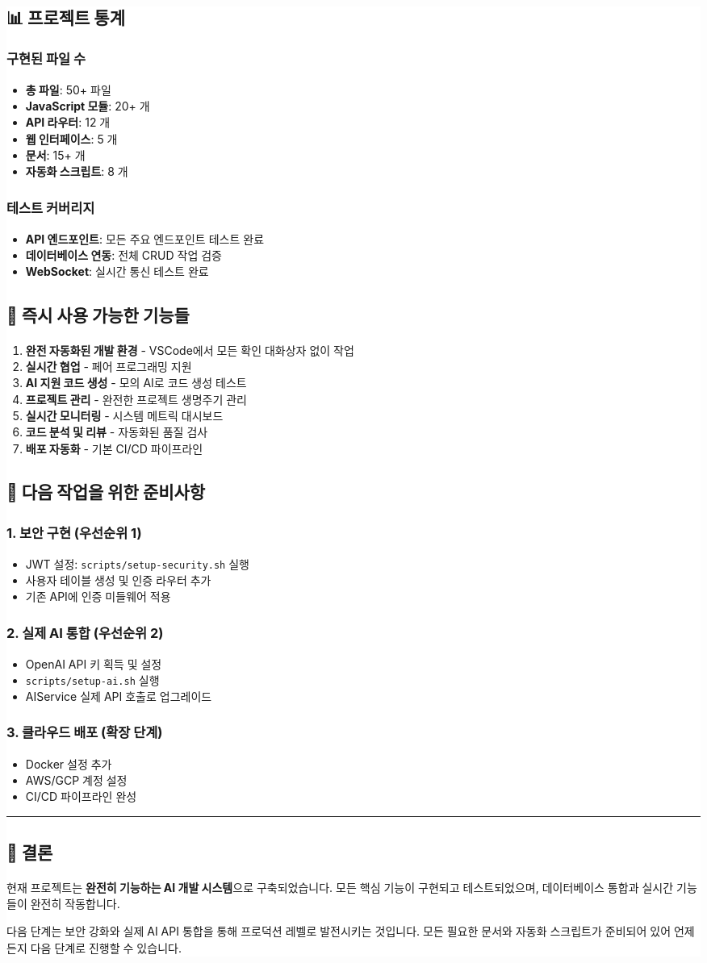 ## 📊 프로젝트 통계

### 구현된 파일 수
- **총 파일**: 50+ 파일
- **JavaScript 모듈**: 20+ 개
- **API 라우터**: 12 개
- **웹 인터페이스**: 5 개
- **문서**: 15+ 개
- **자동화 스크립트**: 8 개

### 테스트 커버리지
- **API 엔드포인트**: 모든 주요 엔드포인트 테스트 완료
- **데이터베이스 연동**: 전체 CRUD 작업 검증
- **WebSocket**: 실시간 통신 테스트 완료

## 🎯 즉시 사용 가능한 기능들

1. **완전 자동화된 개발 환경** - VSCode에서 모든 확인 대화상자 없이 작업
2. **실시간 협업** - 페어 프로그래밍 지원
3. **AI 지원 코드 생성** - 모의 AI로 코드 생성 테스트
4. **프로젝트 관리** - 완전한 프로젝트 생명주기 관리
5. **실시간 모니터링** - 시스템 메트릭 대시보드
6. **코드 분석 및 리뷰** - 자동화된 품질 검사
7. **배포 자동화** - 기본 CI/CD 파이프라인

## 🔧 다음 작업을 위한 준비사항

### 1. 보안 구현 (우선순위 1)
- JWT 설정: `scripts/setup-security.sh` 실행
- 사용자 테이블 생성 및 인증 라우터 추가
- 기존 API에 인증 미들웨어 적용

### 2. 실제 AI 통합 (우선순위 2)
- OpenAI API 키 획득 및 설정
- `scripts/setup-ai.sh` 실행
- AIService 실제 API 호출로 업그레이드

### 3. 클라우드 배포 (확장 단계)
- Docker 설정 추가
- AWS/GCP 계정 설정
- CI/CD 파이프라인 완성

---

## 📝 결론

현재 프로젝트는 **완전히 기능하는 AI 개발 시스템**으로 구축되었습니다. 모든 핵심 기능이 구현되고 테스트되었으며, 데이터베이스 통합과 실시간 기능들이 완전히 작동합니다. 

다음 단계는 보안 강화와 실제 AI API 통합을 통해 프로덕션 레벨로 발전시키는 것입니다. 모든 필요한 문서와 자동화 스크립트가 준비되어 있어 언제든지 다음 단계로 진행할 수 있습니다.

